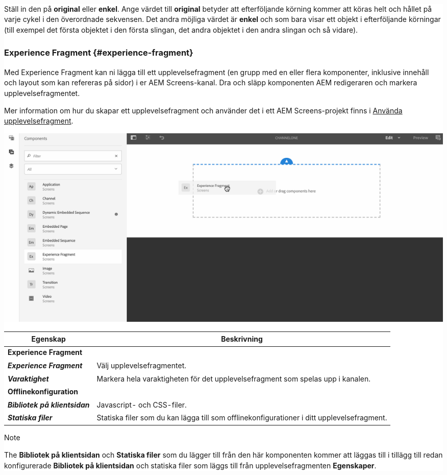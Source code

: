   <td>Ställ in den på <strong>original</strong> eller <strong>enkel</strong>. Ange värdet till <strong>original</strong> betyder att efterföljande körning kommer att köras helt och hållet på varje cykel i den överordnade sekvensen. Det andra möjliga värdet är <strong>enkel</strong> och som bara visar ett objekt i efterföljande körningar (till exempel det första objektet i den första slingan, det andra objektet i den andra slingan och så vidare).</td>
  </tr>
 </tbody>
</table>

### Experience Fragment {#experience-fragment}

Med Experience Fragment kan ni lägga till ett upplevelsefragment (en grupp med en eller flera komponenter, inklusive innehåll och layout som kan refereras på sidor) i er AEM Screens-kanal. Dra och släpp komponenten AEM redigeraren och markera upplevelsefragmentet.

Mer information om hur du skapar ett upplevelsefragment och använder det i ett AEM Screens-projekt finns i [Använda upplevelsefragment](experience-fragments-in-screens.md).

![exp](assets/exp.gif)

| **Egenskap** | **Beskrivning** |
|---|---|
| **Experience Fragment** |
| ***Experience Fragment*** | Välj upplevelsefragmentet. |
| ***Varaktighet*** | Markera hela varaktigheten för det upplevelsefragment som spelas upp i kanalen. |
| **Offlinekonfiguration** |
| ***Bibliotek på klientsidan*** | Javascript- och CSS-filer. |
| ***Statiska filer*** | Statiska filer som du kan lägga till som offlinekonfigurationer i ditt upplevelsefragment. |

>[!NOTE]
>
>The **Bibliotek på klientsidan** och **Statiska filer** som du lägger till från den här komponenten kommer att läggas till i tillägg till redan konfigurerade **Bibliotek på klientsidan** och statiska filer som läggs till från upplevelsefragmenten **Egenskaper**.
